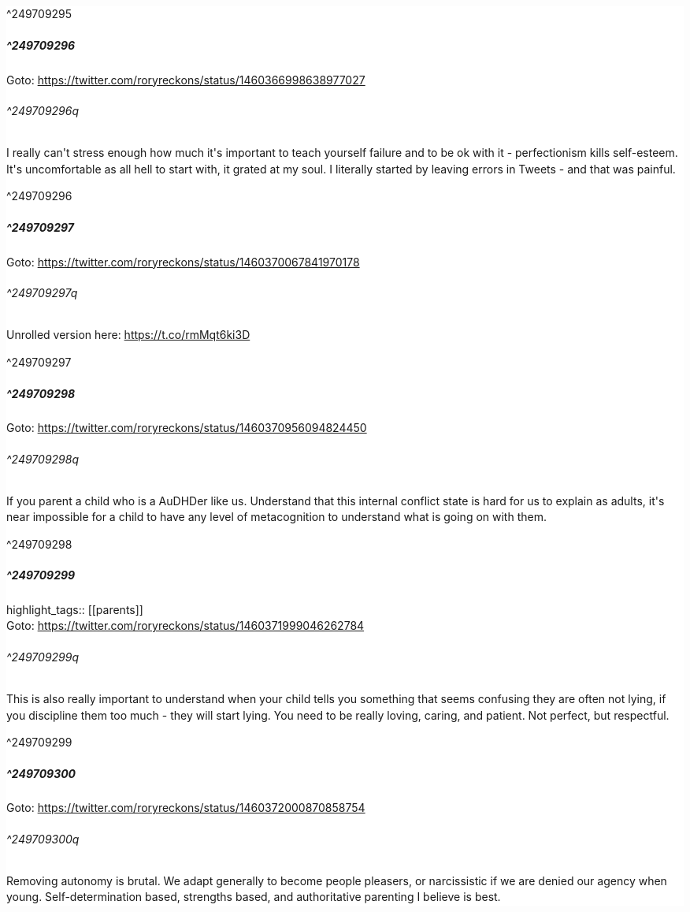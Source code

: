 ^249709295

##### ^249709296


Goto: https://twitter.com/roryreckons/status/1460366998638977027  

###### ^249709296q

I really can't stress enough how much it's important to teach yourself failure and to be ok with it - perfectionism kills self-esteem. It's uncomfortable as all hell to start with, it grated at my soul. I literally started by leaving errors in Tweets - and that was painful. 

^249709296

##### ^249709297


Goto: https://twitter.com/roryreckons/status/1460370067841970178  

###### ^249709297q

Unrolled version here:
https://t.co/rmMqt6ki3D 

^249709297

##### ^249709298


Goto: https://twitter.com/roryreckons/status/1460370956094824450  

###### ^249709298q

If you parent a child who is a AuDHDer like us. 
Understand that this internal conflict state is hard for us to explain as adults, it's near impossible for a child to have any level of metacognition to understand what is going on with them. 

^249709298

##### ^249709299

highlight_tags:: [[parents]]   
Goto: https://twitter.com/roryreckons/status/1460371999046262784  

###### ^249709299q

This is also really important to understand when your child tells you something that seems confusing they are often not lying, if you discipline them too much - they will start lying.
You need to be really loving, caring, and patient. Not perfect, but respectful. 

^249709299

##### ^249709300


Goto: https://twitter.com/roryreckons/status/1460372000870858754  

###### ^249709300q

Removing autonomy is brutal. We adapt generally to become people pleasers, or narcissistic if we are denied our agency when young. 
Self-determination based, strengths based, and authoritative parenting I believe is best. 
